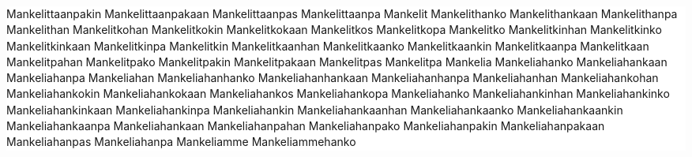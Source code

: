 Mankelittaanpakin
Mankelittaanpakaan
Mankelittaanpas
Mankelittaanpa
Mankelit
Mankelithanko
Mankelithankaan
Mankelithanpa
Mankelithan
Mankelitkohan
Mankelitkokin
Mankelitkokaan
Mankelitkos
Mankelitkopa
Mankelitko
Mankelitkinhan
Mankelitkinko
Mankelitkinkaan
Mankelitkinpa
Mankelitkin
Mankelitkaanhan
Mankelitkaanko
Mankelitkaankin
Mankelitkaanpa
Mankelitkaan
Mankelitpahan
Mankelitpako
Mankelitpakin
Mankelitpakaan
Mankelitpas
Mankelitpa
Mankelia
Mankeliahanko
Mankeliahankaan
Mankeliahanpa
Mankeliahan
Mankeliahanhanko
Mankeliahanhankaan
Mankeliahanhanpa
Mankeliahanhan
Mankeliahankohan
Mankeliahankokin
Mankeliahankokaan
Mankeliahankos
Mankeliahankopa
Mankeliahanko
Mankeliahankinhan
Mankeliahankinko
Mankeliahankinkaan
Mankeliahankinpa
Mankeliahankin
Mankeliahankaanhan
Mankeliahankaanko
Mankeliahankaankin
Mankeliahankaanpa
Mankeliahankaan
Mankeliahanpahan
Mankeliahanpako
Mankeliahanpakin
Mankeliahanpakaan
Mankeliahanpas
Mankeliahanpa
Mankeliamme
Mankeliammehanko